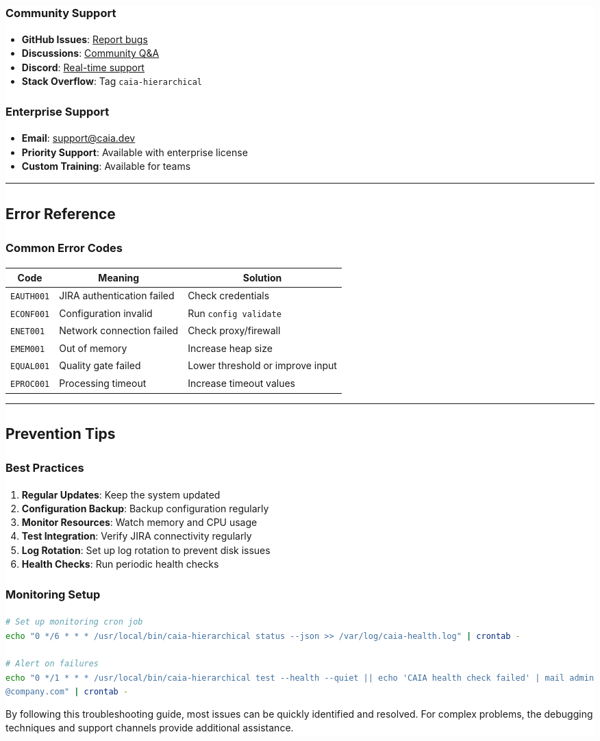### Community Support

- **GitHub Issues**: [Report bugs](https://github.com/caia-team/hierarchical-agent-system/issues)
- **Discussions**: [Community Q&A](https://github.com/caia-team/hierarchical-agent-system/discussions)
- **Discord**: [Real-time support](https://discord.gg/caia-dev)
- **Stack Overflow**: Tag `caia-hierarchical`

### Enterprise Support

- **Email**: support@caia.dev
- **Priority Support**: Available with enterprise license
- **Custom Training**: Available for teams

---

## Error Reference

### Common Error Codes

| Code | Meaning | Solution |
|------|---------|----------|
| `EAUTH001` | JIRA authentication failed | Check credentials |
| `ECONF001` | Configuration invalid | Run `config validate` |
| `ENET001` | Network connection failed | Check proxy/firewall |
| `EMEM001` | Out of memory | Increase heap size |
| `EQUAL001` | Quality gate failed | Lower threshold or improve input |
| `EPROC001` | Processing timeout | Increase timeout values |

---

## Prevention Tips

### Best Practices

1. **Regular Updates**: Keep the system updated
2. **Configuration Backup**: Backup configuration regularly
3. **Monitor Resources**: Watch memory and CPU usage
4. **Test Integration**: Verify JIRA connectivity regularly
5. **Log Rotation**: Set up log rotation to prevent disk issues
6. **Health Checks**: Run periodic health checks

### Monitoring Setup

```bash
# Set up monitoring cron job
echo "0 */6 * * * /usr/local/bin/caia-hierarchical status --json >> /var/log/caia-health.log" | crontab -

# Alert on failures
echo "0 */1 * * * /usr/local/bin/caia-hierarchical test --health --quiet || echo 'CAIA health check failed' | mail admin@company.com" | crontab -
```

By following this troubleshooting guide, most issues can be quickly identified and resolved. For complex problems, the debugging techniques and support channels provide additional assistance.